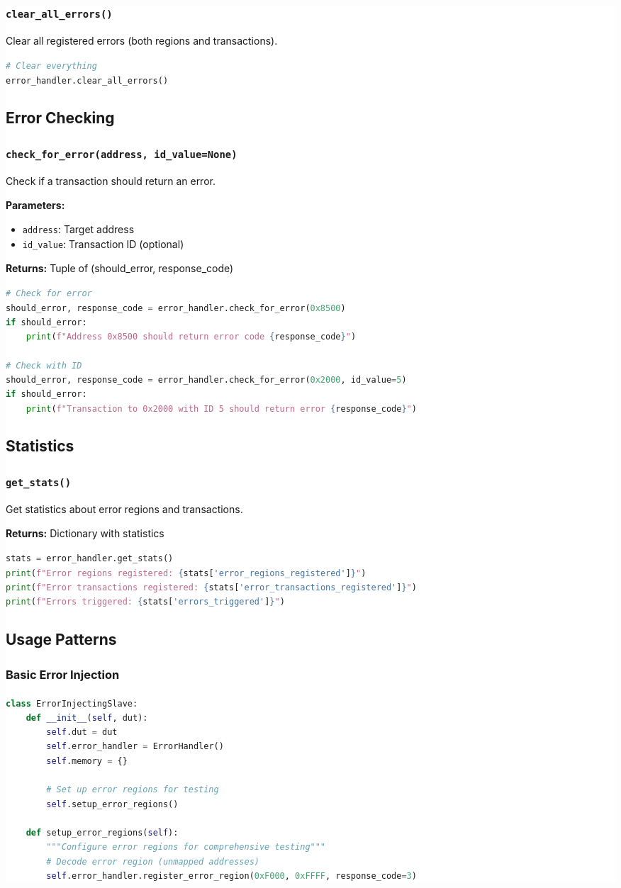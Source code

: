 ### `clear_all_errors()`

Clear all registered errors (both regions and transactions).

```python
# Clear everything
error_handler.clear_all_errors()
```

## Error Checking

### `check_for_error(address, id_value=None)`

Check if a transaction should return an error.

**Parameters:**
- `address`: Target address
- `id_value`: Transaction ID (optional)

**Returns:** Tuple of (should_error, response_code)

```python
# Check for error
should_error, response_code = error_handler.check_for_error(0x8500)
if should_error:
    print(f"Address 0x8500 should return error code {response_code}")

# Check with ID
should_error, response_code = error_handler.check_for_error(0x2000, id_value=5)
if should_error:
    print(f"Transaction to 0x2000 with ID 5 should return error {response_code}")
```

## Statistics

### `get_stats()`

Get statistics about error regions and transactions.

**Returns:** Dictionary with statistics

```python
stats = error_handler.get_stats()
print(f"Error regions registered: {stats['error_regions_registered']}")
print(f"Error transactions registered: {stats['error_transactions_registered']}")
print(f"Errors triggered: {stats['errors_triggered']}")
```

## Usage Patterns

### Basic Error Injection

```python
class ErrorInjectingSlave:
    def __init__(self, dut):
        self.dut = dut
        self.error_handler = ErrorHandler()
        self.memory = {}
        
        # Set up error regions for testing
        self.setup_error_regions()
    
    def setup_error_regions(self):
        """Configure error regions for comprehensive testing"""
        # Decode error region (unmapped addresses)
        self.error_handler.register_error_region(0xF000, 0xFFFF, response_code=3)
```